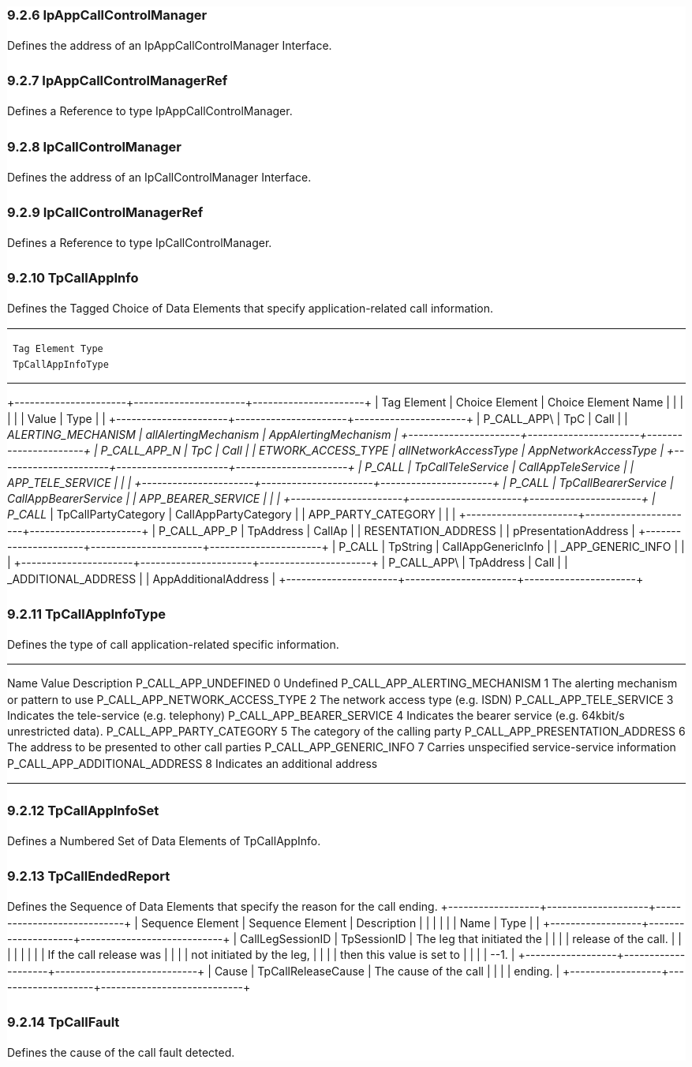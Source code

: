 ### 9.2.6 IpAppCallControlManager
Defines the address of an IpAppCallControlManager Interface.
### 9.2.7 IpAppCallControlManagerRef
Defines a Reference to type IpAppCallControlManager.
### 9.2.8 IpCallControlManager
Defines the address of an IpCallControlManager Interface.
### 9.2.9 IpCallControlManagerRef
Defines a Reference to type IpCallControlManager.
### 9.2.10 TpCallAppInfo
Defines the Tagged Choice of Data Elements that specify application-related
call information.
* * *
     Tag Element Type    
     TpCallAppInfoType
* * *
+----------------------+----------------------+----------------------+ | Tag Element | Choice Element | Choice Element Name | | | | | | Value | Type | | +----------------------+----------------------+----------------------+ | P_CALL_APP\ | TpC | Call | | _ALERTING_MECHANISM | allAlertingMechanism | AppAlertingMechanism | +----------------------+----------------------+----------------------+ | P_CALL_APP_N | TpC | Call | | ETWORK_ACCESS_TYPE | allNetworkAccessType | AppNetworkAccessType | +----------------------+----------------------+----------------------+ | P_CALL | TpCallTeleService | CallAppTeleService | | _APP_TELE_SERVICE | | | +----------------------+----------------------+----------------------+ | P_CALL_ | TpCallBearerService | CallAppBearerService | | APP_BEARER_SERVICE | | | +----------------------+----------------------+----------------------+ | P_CALL_ | TpCallPartyCategory | CallAppPartyCategory | | APP_PARTY_CATEGORY | | | +----------------------+----------------------+----------------------+ | P_CALL_APP_P | TpAddress | CallAp | | RESENTATION_ADDRESS | | pPresentationAddress | +----------------------+----------------------+----------------------+ | P_CALL | TpString | CallAppGenericInfo | | _APP_GENERIC_INFO | | | +----------------------+----------------------+----------------------+ | P_CALL_APP\ | TpAddress | Call | | _ADDITIONAL_ADDRESS | | AppAdditionalAddress | +----------------------+----------------------+----------------------+
### 9.2.11 TpCallAppInfoType
Defines the type of call application-related specific information.
* * *
Name Value Description P_CALL_APP_UNDEFINED 0 Undefined
P_CALL_APP_ALERTING_MECHANISM 1 The alerting mechanism or pattern to use
P_CALL_APP_NETWORK_ACCESS_TYPE 2 The network access type (e.g. ISDN)
P_CALL_APP_TELE_SERVICE 3 Indicates the tele-service (e.g. telephony)
P_CALL_APP_BEARER_SERVICE 4 Indicates the bearer service (e.g. 64kbit/s
unrestricted data). P_CALL_APP_PARTY_CATEGORY 5 The category of the calling
party P_CALL_APP_PRESENTATION_ADDRESS 6 The address to be presented to other
call parties P_CALL_APP_GENERIC_INFO 7 Carries unspecified service-service
information P_CALL_APP_ADDITIONAL_ADDRESS 8 Indicates an additional address
* * *
### 9.2.12 TpCallAppInfoSet
Defines a Numbered Set of Data Elements of TpCallAppInfo.
### 9.2.13 TpCallEndedReport
Defines the Sequence of Data Elements that specify the reason for the call
ending.
+------------------+--------------------+----------------------------+ | Sequence Element | Sequence Element | Description | | | | | | Name | Type | | +------------------+--------------------+----------------------------+ | CallLegSessionID | TpSessionID | The leg that initiated the | | | | release of the call. | | | | | | | | If the call release was | | | | not initiated by the leg, | | | | then this value is set to | | | | --1. | +------------------+--------------------+----------------------------+ | Cause | TpCallReleaseCause | The cause of the call | | | | ending. | +------------------+--------------------+----------------------------+
### 9.2.14 TpCallFault
Defines the cause of the call fault detected.